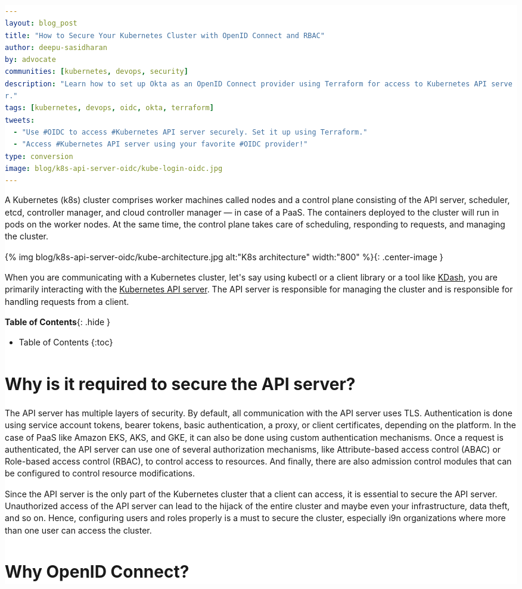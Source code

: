 ```yaml
---
layout: blog_post
title: "How to Secure Your Kubernetes Cluster with OpenID Connect and RBAC"
author: deepu-sasidharan
by: advocate
communities: [kubernetes, devops, security]
description: "Learn how to set up Okta as an OpenID Connect provider using Terraform for access to Kubernetes API server."
tags: [kubernetes, devops, oidc, okta, terraform]
tweets:
  - "Use #OIDC to access #Kubernetes API server securely. Set it up using Terraform."
  - "Access #Kubernetes API server using your favorite #OIDC provider!"
type: conversion
image: blog/k8s-api-server-oidc/kube-login-oidc.jpg
---
```


A Kubernetes (k8s) cluster comprises worker machines called nodes and a control plane consisting of the API server, scheduler, etcd, controller manager, and cloud controller manager — in case of a PaaS. The containers deployed to the cluster will run in pods on the worker nodes. At the same time, the control plane takes care of scheduling, responding to requests, and managing the cluster.

{% img blog/k8s-api-server-oidc/kube-architecture.jpg alt:"K8s architecture" width:"800" %}{: .center-image }

When you are communicating with a Kubernetes cluster, let's say using kubectl or a client library or a tool like [KDash](https://kdash.cli.rs/), you are primarily interacting with the [Kubernetes API server](https://kubernetes.io/docs/reference/command-line-tools-reference/kube-apiserver/). The API server is responsible for managing the cluster and is responsible for handling requests from a client.

**Table of Contents**{: .hide }
* Table of Contents
{:toc}

# Why is it required to secure the API server?

The API server has multiple layers of security. By default, all communication with the API server uses TLS. Authentication is done using service account tokens, bearer tokens, basic authentication, a proxy, or client certificates, depending on the platform. In the case of PaaS like Amazon EKS, AKS, and GKE, it can also be done using custom authentication mechanisms. Once a request is authenticated, the API server can use one of several authorization mechanisms, like Attribute-based access control (ABAC) or Role-based access control (RBAC), to control access to resources. And finally, there are also admission control modules that can be configured to control resource modifications.

Since the API server is the only part of the Kubernetes cluster that a client can access, it is essential to secure the API server. Unauthorized access of the API server can lead to the hijack of the entire cluster and maybe even your infrastructure, data theft, and so on. Hence, configuring users and roles properly is a must to secure the cluster, especially i9n organizations where more than one user can access the cluster.

# Why OpenID Connect?
